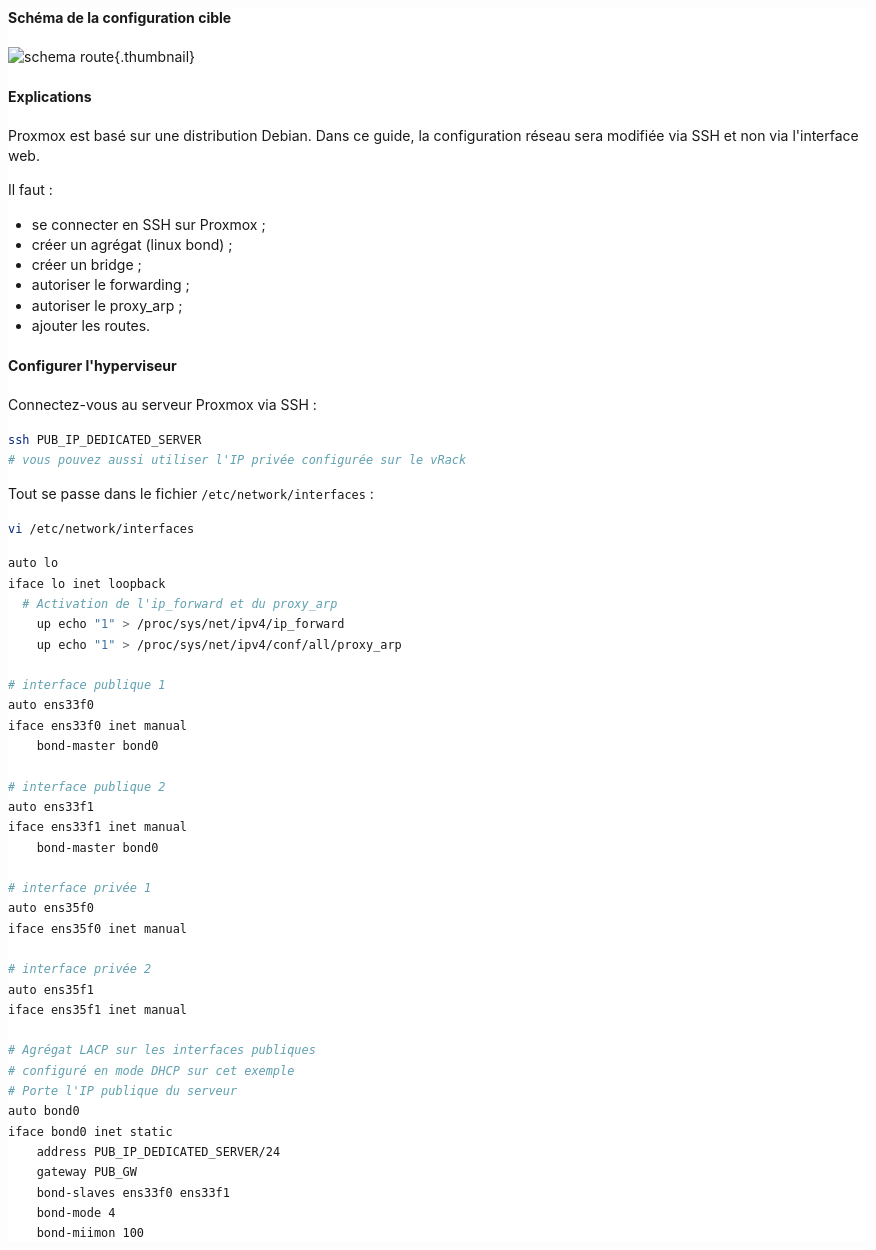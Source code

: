 #### Schéma de la configuration cible

![schema route](images/schema_route2022.png){.thumbnail}

#### Explications

Proxmox est basé sur une distribution Debian. Dans ce guide, la configuration réseau sera modifiée via SSH et non via l'interface web.

Il faut :

- se connecter en SSH sur Proxmox ;
- créer un agrégat (linux bond) ;
- créer un bridge ;
- autoriser le forwarding ;
- autoriser le proxy_arp ;
- ajouter les routes.

#### Configurer l'hyperviseur

Connectez-vous au serveur Proxmox via SSH :

```bash
ssh PUB_IP_DEDICATED_SERVER
# vous pouvez aussi utiliser l'IP privée configurée sur le vRack
```

Tout se passe dans le fichier `/etc/network/interfaces` :

```bash
vi /etc/network/interfaces
```

```bash
auto lo
iface lo inet loopback
  # Activation de l'ip_forward et du proxy_arp
    up echo "1" > /proc/sys/net/ipv4/ip_forward
  	up echo "1" > /proc/sys/net/ipv4/conf/all/proxy_arp

# interface publique 1
auto ens33f0
iface ens33f0 inet manual
	bond-master bond0

# interface publique 2
auto ens33f1
iface ens33f1 inet manual
	bond-master bond0

# interface privée 1
auto ens35f0
iface ens35f0 inet manual

# interface privée 2
auto ens35f1
iface ens35f1 inet manual

# Agrégat LACP sur les interfaces publiques
# configuré en mode DHCP sur cet exemple
# Porte l'IP publique du serveur
auto bond0
iface bond0 inet static
    address PUB_IP_DEDICATED_SERVER/24
	gateway PUB_GW
	bond-slaves ens33f0 ens33f1
	bond-mode 4
	bond-miimon 100
```